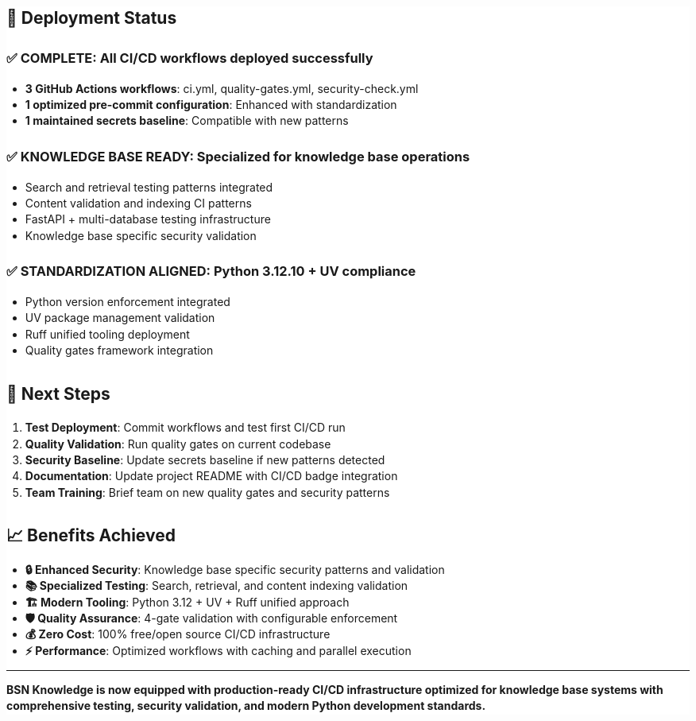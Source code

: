 ## 🎉 Deployment Status

### ✅ **COMPLETE**: All CI/CD workflows deployed successfully
- **3 GitHub Actions workflows**: ci.yml, quality-gates.yml, security-check.yml
- **1 optimized pre-commit configuration**: Enhanced with standardization
- **1 maintained secrets baseline**: Compatible with new patterns

### ✅ **KNOWLEDGE BASE READY**: Specialized for knowledge base operations
- Search and retrieval testing patterns integrated
- Content validation and indexing CI patterns
- FastAPI + multi-database testing infrastructure
- Knowledge base specific security validation

### ✅ **STANDARDIZATION ALIGNED**: Python 3.12.10 + UV compliance
- Python version enforcement integrated
- UV package management validation
- Ruff unified tooling deployment
- Quality gates framework integration

## 🚀 Next Steps

1. **Test Deployment**: Commit workflows and test first CI/CD run
2. **Quality Validation**: Run quality gates on current codebase
3. **Security Baseline**: Update secrets baseline if new patterns detected
4. **Documentation**: Update project README with CI/CD badge integration
5. **Team Training**: Brief team on new quality gates and security patterns

## 📈 Benefits Achieved

- **🔒 Enhanced Security**: Knowledge base specific security patterns and validation
- **📚 Specialized Testing**: Search, retrieval, and content indexing validation
- **🏗️ Modern Tooling**: Python 3.12 + UV + Ruff unified approach
- **🛡️ Quality Assurance**: 4-gate validation with configurable enforcement
- **💰 Zero Cost**: 100% free/open source CI/CD infrastructure
- **⚡ Performance**: Optimized workflows with caching and parallel execution

---

**BSN Knowledge is now equipped with production-ready CI/CD infrastructure optimized for knowledge base systems with comprehensive testing, security validation, and modern Python development standards.**